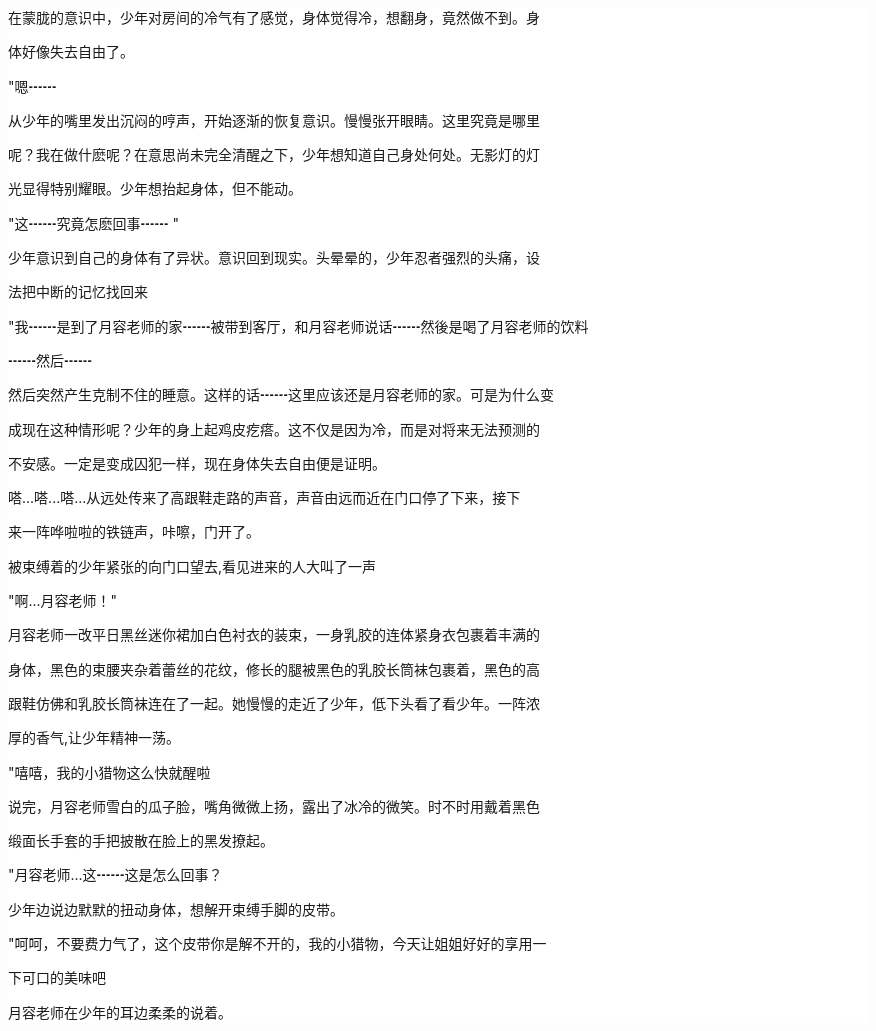 在蒙胧的意识中，少年对房间的冷气有了感觉，身体觉得冷，想翻身，竟然做不到。身

体好像失去自由了。

"嗯┅┅

从少年的嘴里发出沉闷的哼声，开始逐渐的恢复意识。慢慢张开眼睛。这里究竟是哪里

呢？我在做什麽呢？在意思尚未完全清醒之下，少年想知道自己身处何处。无影灯的灯

光显得特别耀眼。少年想抬起身体，但不能动。



"这┅┅究竟怎麽回事┅┅ "

少年意识到自己的身体有了异状。意识回到现实。头晕晕的，少年忍者强烈的头痛，设

法把中断的记忆找回来

"我┅┅是到了月容老师的家┅┅被带到客厅，和月容老师说话┅┅然後是喝了月容老师的饮料

┅┅然后┅┅

然后突然产生克制不住的睡意。这样的话┅┅这里应该还是月容老师的家。可是为什么变

成现在这种情形呢？少年的身上起鸡皮疙瘩。这不仅是因为冷，而是对将来无法预测的

不安感。一定是变成囚犯一样，现在身体失去自由便是证明。

嗒...嗒...嗒...从远处传来了高跟鞋走路的声音，声音由远而近在门口停了下来，接下

来一阵哗啦啦的铁链声，咔嚓，门开了。

被束缚着的少年紧张的向门口望去,看见进来的人大叫了一声

"啊...月容老师！"



月容老师一改平日黑丝迷你裙加白色衬衣的装束，一身乳胶的连体紧身衣包裹着丰满的

身体，黑色的束腰夹杂着蕾丝的花纹，修长的腿被黑色的乳胶长筒袜包裹着，黑色的高

跟鞋仿佛和乳胶长筒袜连在了一起。她慢慢的走近了少年，低下头看了看少年。一阵浓

厚的香气,让少年精神一荡。



"嘻嘻，我的小猎物这么快就醒啦

说完，月容老师雪白的瓜子脸，嘴角微微上扬，露出了冰冷的微笑。时不时用戴着黑色

缎面长手套的手把披散在脸上的黑发撩起。

"月容老师...这┅┅这是怎么回事？

少年边说边默默的扭动身体，想解开束缚手脚的皮带。



"呵呵，不要费力气了，这个皮带你是解不开的，我的小猎物，今天让姐姐好好的享用一

下可口的美味吧

月容老师在少年的耳边柔柔的说着。
